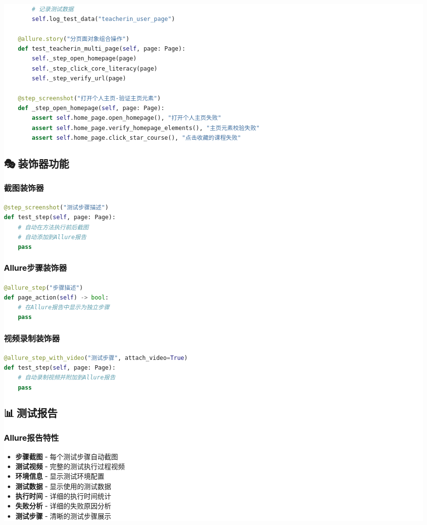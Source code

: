 ```python
        # 记录测试数据
        self.log_test_data("teacherin_user_page")

    @allure.story("分页面对象组合操作")
    def test_teacherin_multi_page(self, page: Page):
        self._step_open_homepage(page)
        self._step_click_core_literacy(page)
        self._step_verify_url(page)

    @step_screenshot("打开个人主页-验证主页元素")
    def _step_open_homepage(self, page: Page):
        assert self.home_page.open_homepage(), "打开个人主页失败"
        assert self.home_page.verify_homepage_elements(), "主页元素校验失败"
        assert self.home_page.click_star_course(), "点击收藏的课程失败"
```

## 🎭 装饰器功能

### 截图装饰器
```python
@step_screenshot("测试步骤描述")
def test_step(self, page: Page):
    # 自动在方法执行前后截图
    # 自动添加到Allure报告
    pass
```

### Allure步骤装饰器
```python
@allure_step("步骤描述")
def page_action(self) -> bool:
    # 在Allure报告中显示为独立步骤
    pass
```

### 视频录制装饰器
```python
@allure_step_with_video("测试步骤", attach_video=True)
def test_step(self, page: Page):
    # 自动录制视频并附加到Allure报告
    pass
```

## 📊 测试报告

### Allure报告特性
- **步骤截图** - 每个测试步骤自动截图
- **测试视频** - 完整的测试执行过程视频
- **环境信息** - 显示测试环境配置
- **测试数据** - 显示使用的测试数据
- **执行时间** - 详细的执行时间统计
- **失败分析** - 详细的失败原因分析
- **测试步骤** - 清晰的测试步骤展示
